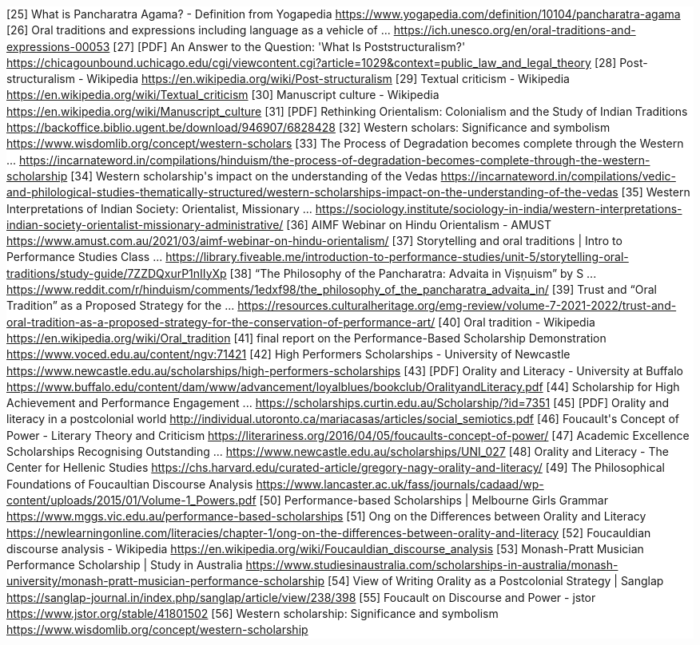 [25] What is Pancharatra Agama? - Definition from Yogapedia https://www.yogapedia.com/definition/10104/pancharatra-agama
[26] Oral traditions and expressions including language as a vehicle of ... https://ich.unesco.org/en/oral-traditions-and-expressions-00053
[27] [PDF] An Answer to the Question: 'What Is Poststructuralism?' https://chicagounbound.uchicago.edu/cgi/viewcontent.cgi?article=1029&context=public_law_and_legal_theory
[28] Post-structuralism - Wikipedia https://en.wikipedia.org/wiki/Post-structuralism
[29] Textual criticism - Wikipedia https://en.wikipedia.org/wiki/Textual_criticism
[30] Manuscript culture - Wikipedia https://en.wikipedia.org/wiki/Manuscript_culture
[31] [PDF] Rethinking Orientalism: Colonialism and the Study of Indian Traditions https://backoffice.biblio.ugent.be/download/946907/6828428
[32] Western scholars: Significance and symbolism https://www.wisdomlib.org/concept/western-scholars
[33] The Process of Degradation becomes complete through the Western ... https://incarnateword.in/compilations/hinduism/the-process-of-degradation-becomes-complete-through-the-western-scholarship
[34] Western scholarship's impact on the understanding of the Vedas https://incarnateword.in/compilations/vedic-and-philological-studies-thematically-structured/western-scholarships-impact-on-the-understanding-of-the-vedas
[35] Western Interpretations of Indian Society: Orientalist, Missionary ... https://sociology.institute/sociology-in-india/western-interpretations-indian-society-orientalist-missionary-administrative/
[36] AIMF Webinar on Hindu Orientalism - AMUST https://www.amust.com.au/2021/03/aimf-webinar-on-hindu-orientalism/
[37] Storytelling and oral traditions | Intro to Performance Studies Class ... https://library.fiveable.me/introduction-to-performance-studies/unit-5/storytelling-oral-traditions/study-guide/7ZZDQxurP1nIIyXp
[38] “The Philosophy of the Pancharatra: Advaita in Viṣṇuism” by S ... https://www.reddit.com/r/hinduism/comments/1edxf98/the_philosophy_of_the_pancharatra_advaita_in/
[39] Trust and “Oral Tradition” as a Proposed Strategy for the ... https://resources.culturalheritage.org/emg-review/volume-7-2021-2022/trust-and-oral-tradition-as-a-proposed-strategy-for-the-conservation-of-performance-art/
[40] Oral tradition - Wikipedia https://en.wikipedia.org/wiki/Oral_tradition
[41] final report on the Performance-Based Scholarship Demonstration https://www.voced.edu.au/content/ngv:71421
[42] High Performers Scholarships - University of Newcastle https://www.newcastle.edu.au/scholarships/high-performers-scholarships
[43] [PDF] Orality and Literacy - University at Buffalo https://www.buffalo.edu/content/dam/www/advancement/loyalblues/bookclub/OralityandLiteracy.pdf
[44] Scholarship for High Achievement and Performance Engagement ... https://scholarships.curtin.edu.au/Scholarship/?id=7351
[45] [PDF] Orality and literacy in a postcolonial world http://individual.utoronto.ca/mariacasas/articles/social_semiotics.pdf
[46] Foucault's Concept of Power - Literary Theory and Criticism https://literariness.org/2016/04/05/foucaults-concept-of-power/
[47] Academic Excellence Scholarships Recognising Outstanding ... https://www.newcastle.edu.au/scholarships/UNI_027
[48] Orality and Literacy - The Center for Hellenic Studies https://chs.harvard.edu/curated-article/gregory-nagy-orality-and-literacy/
[49] The Philosophical Foundations of Foucaultian Discourse Analysis https://www.lancaster.ac.uk/fass/journals/cadaad/wp-content/uploads/2015/01/Volume-1_Powers.pdf
[50] Performance-based Scholarships | Melbourne Girls Grammar https://www.mggs.vic.edu.au/performance-based-scholarships
[51] Ong on the Differences between Orality and Literacy https://newlearningonline.com/literacies/chapter-1/ong-on-the-differences-between-orality-and-literacy
[52] Foucauldian discourse analysis - Wikipedia https://en.wikipedia.org/wiki/Foucauldian_discourse_analysis
[53] Monash-Pratt Musician Performance Scholarship | Study in Australia https://www.studiesinaustralia.com/scholarships-in-australia/monash-university/monash-pratt-musician-performance-scholarship
[54] View of Writing Orality as a Postcolonial Strategy | Sanglap https://sanglap-journal.in/index.php/sanglap/article/view/238/398
[55] Foucault on Discourse and Power - jstor https://www.jstor.org/stable/41801502
[56] Western scholarship: Significance and symbolism https://www.wisdomlib.org/concept/western-scholarship